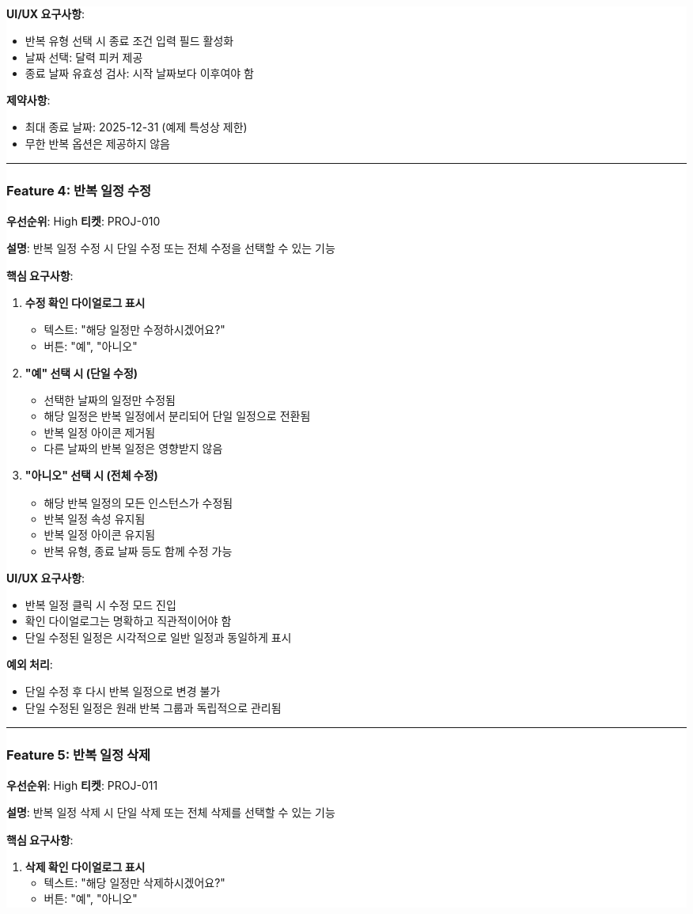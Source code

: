 **UI/UX 요구사항**:
- 반복 유형 선택 시 종료 조건 입력 필드 활성화
- 날짜 선택: 달력 피커 제공
- 종료 날짜 유효성 검사: 시작 날짜보다 이후여야 함

**제약사항**:
- 최대 종료 날짜: 2025-12-31 (예제 특성상 제한)
- 무한 반복 옵션은 제공하지 않음

---

### Feature 4: 반복 일정 수정
**우선순위**: High
**티켓**: PROJ-010

**설명**:
반복 일정 수정 시 단일 수정 또는 전체 수정을 선택할 수 있는 기능

**핵심 요구사항**:
1. **수정 확인 다이얼로그 표시**
   - 텍스트: "해당 일정만 수정하시겠어요?"
   - 버튼: "예", "아니오"

2. **"예" 선택 시 (단일 수정)**
   - 선택한 날짜의 일정만 수정됨
   - 해당 일정은 반복 일정에서 분리되어 단일 일정으로 전환됨
   - 반복 일정 아이콘 제거됨
   - 다른 날짜의 반복 일정은 영향받지 않음

3. **"아니오" 선택 시 (전체 수정)**
   - 해당 반복 일정의 모든 인스턴스가 수정됨
   - 반복 일정 속성 유지됨
   - 반복 일정 아이콘 유지됨
   - 반복 유형, 종료 날짜 등도 함께 수정 가능

**UI/UX 요구사항**:
- 반복 일정 클릭 시 수정 모드 진입
- 확인 다이얼로그는 명확하고 직관적이어야 함
- 단일 수정된 일정은 시각적으로 일반 일정과 동일하게 표시

**예외 처리**:
- 단일 수정 후 다시 반복 일정으로 변경 불가
- 단일 수정된 일정은 원래 반복 그룹과 독립적으로 관리됨

---

### Feature 5: 반복 일정 삭제
**우선순위**: High
**티켓**: PROJ-011

**설명**:
반복 일정 삭제 시 단일 삭제 또는 전체 삭제를 선택할 수 있는 기능

**핵심 요구사항**:
1. **삭제 확인 다이얼로그 표시**
   - 텍스트: "해당 일정만 삭제하시겠어요?"
   - 버튼: "예", "아니오"
